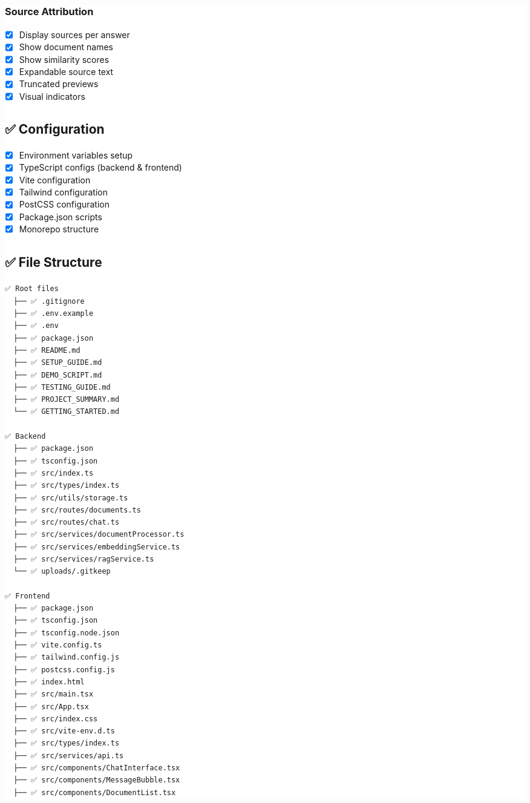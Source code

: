 ### Source Attribution
- [x] Display sources per answer
- [x] Show document names
- [x] Show similarity scores
- [x] Expandable source text
- [x] Truncated previews
- [x] Visual indicators

## ✅ Configuration

- [x] Environment variables setup
- [x] TypeScript configs (backend & frontend)
- [x] Vite configuration
- [x] Tailwind configuration
- [x] PostCSS configuration
- [x] Package.json scripts
- [x] Monorepo structure

## ✅ File Structure

```
✅ Root files
  ├── ✅ .gitignore
  ├── ✅ .env.example
  ├── ✅ .env
  ├── ✅ package.json
  ├── ✅ README.md
  ├── ✅ SETUP_GUIDE.md
  ├── ✅ DEMO_SCRIPT.md
  ├── ✅ TESTING_GUIDE.md
  ├── ✅ PROJECT_SUMMARY.md
  └── ✅ GETTING_STARTED.md

✅ Backend
  ├── ✅ package.json
  ├── ✅ tsconfig.json
  ├── ✅ src/index.ts
  ├── ✅ src/types/index.ts
  ├── ✅ src/utils/storage.ts
  ├── ✅ src/routes/documents.ts
  ├── ✅ src/routes/chat.ts
  ├── ✅ src/services/documentProcessor.ts
  ├── ✅ src/services/embeddingService.ts
  ├── ✅ src/services/ragService.ts
  └── ✅ uploads/.gitkeep

✅ Frontend
  ├── ✅ package.json
  ├── ✅ tsconfig.json
  ├── ✅ tsconfig.node.json
  ├── ✅ vite.config.ts
  ├── ✅ tailwind.config.js
  ├── ✅ postcss.config.js
  ├── ✅ index.html
  ├── ✅ src/main.tsx
  ├── ✅ src/App.tsx
  ├── ✅ src/index.css
  ├── ✅ src/vite-env.d.ts
  ├── ✅ src/types/index.ts
  ├── ✅ src/services/api.ts
  ├── ✅ src/components/ChatInterface.tsx
  ├── ✅ src/components/MessageBubble.tsx
  ├── ✅ src/components/DocumentList.tsx
```